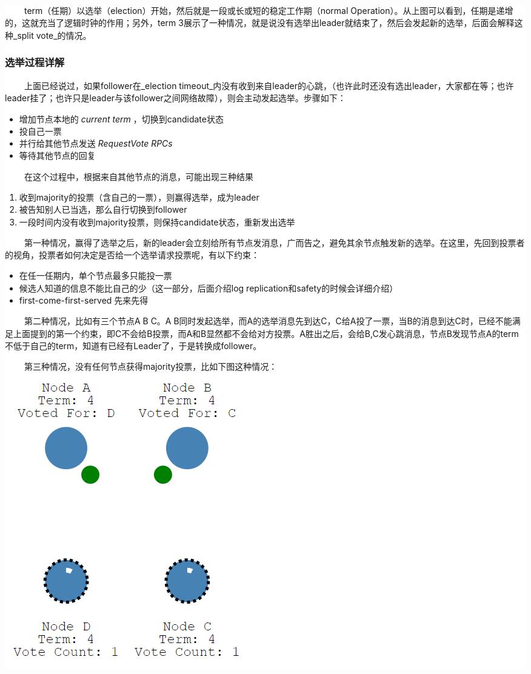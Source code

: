    term（任期）以选举（election）开始，然后就是一段或长或短的稳定工作期（normal Operation）。从上图可以看到，任期是递增的，这就充当了逻辑时钟的作用；另外，term 3展示了一种情况，就是说没有选举出leader就结束了，然后会发起新的选举，后面会解释这种_split vote_的情况。

### 选举过程详解 <a href="xuan-ju-guo-cheng-xiang-jie" id="xuan-ju-guo-cheng-xiang-jie"></a>

   上面已经说过，如果follower在_election timeout_内没有收到来自leader的心跳，（也许此时还没有选出leader，大家都在等；也许leader挂了；也许只是leader与该follower之间网络故障），则会主动发起选举。步骤如下：

* 增加节点本地的 _current term_ ，切换到candidate状态
* 投自己一票
* 并行给其他节点发送 _RequestVote RPCs_
* 等待其他节点的回复

   在这个过程中，根据来自其他节点的消息，可能出现三种结果

1. 收到majority的投票（含自己的一票），则赢得选举，成为leader
2. 被告知别人已当选，那么自行切换到follower
3. 一段时间内没有收到majority投票，则保持candidate状态，重新发出选举

   第一种情况，赢得了选举之后，新的leader会立刻给所有节点发消息，广而告之，避免其余节点触发新的选举。在这里，先回到投票者的视角，投票者如何决定是否给一个选举请求投票呢，有以下约束：

* 在任一任期内，单个节点最多只能投一票
* 候选人知道的信息不能比自己的少（这一部分，后面介绍log replication和safety的时候会详细介绍）
* first-come-first-served 先来先得

   第二种情况，比如有三个节点A B C。A B同时发起选举，而A的选举消息先到达C，C给A投了一票，当B的消息到达C时，已经不能满足上面提到的第一个约束，即C不会给B投票，而A和B显然都不会给对方投票。A胜出之后，会给B,C发心跳消息，节点B发现节点A的term不低于自己的term，知道有已经有Leader了，于是转换成follower。

   第三种情况，没有任何节点获得majority投票，比如下图这种情况：\
![](<../../.gitbook/assets/image (108).png>)
